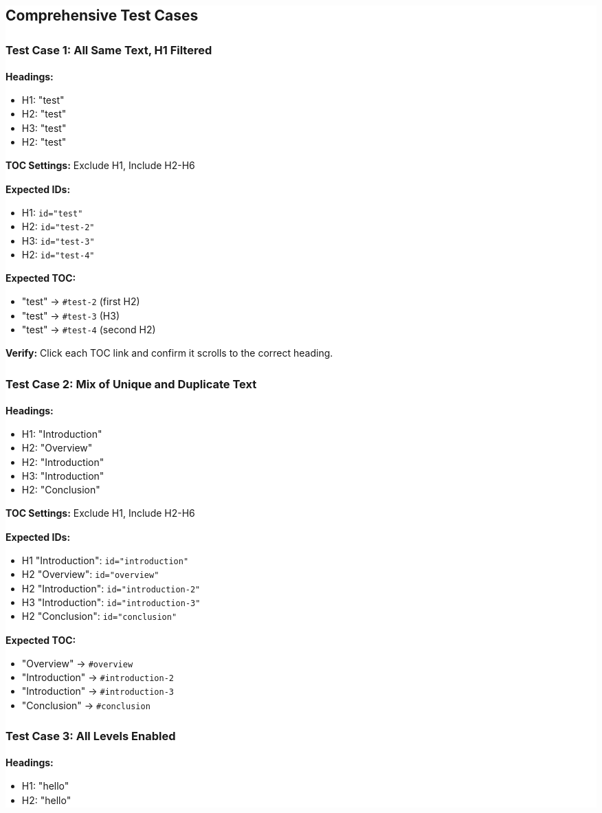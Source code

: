 ## Comprehensive Test Cases

### Test Case 1: All Same Text, H1 Filtered

**Headings:**
- H1: "test"
- H2: "test"
- H3: "test"
- H2: "test"

**TOC Settings:** Exclude H1, Include H2-H6

**Expected IDs:**
- H1: `id="test"`
- H2: `id="test-2"`
- H3: `id="test-3"`
- H2: `id="test-4"`

**Expected TOC:**
- "test" → `#test-2` (first H2)
- "test" → `#test-3` (H3)
- "test" → `#test-4` (second H2)

**Verify:** Click each TOC link and confirm it scrolls to the correct heading.

### Test Case 2: Mix of Unique and Duplicate Text

**Headings:**
- H1: "Introduction"
- H2: "Overview"
- H2: "Introduction"
- H3: "Introduction"
- H2: "Conclusion"

**TOC Settings:** Exclude H1, Include H2-H6

**Expected IDs:**
- H1 "Introduction": `id="introduction"`
- H2 "Overview": `id="overview"`
- H2 "Introduction": `id="introduction-2"`
- H3 "Introduction": `id="introduction-3"`
- H2 "Conclusion": `id="conclusion"`

**Expected TOC:**
- "Overview" → `#overview`
- "Introduction" → `#introduction-2`
- "Introduction" → `#introduction-3`
- "Conclusion" → `#conclusion`

### Test Case 3: All Levels Enabled

**Headings:**
- H1: "hello"
- H2: "hello"
